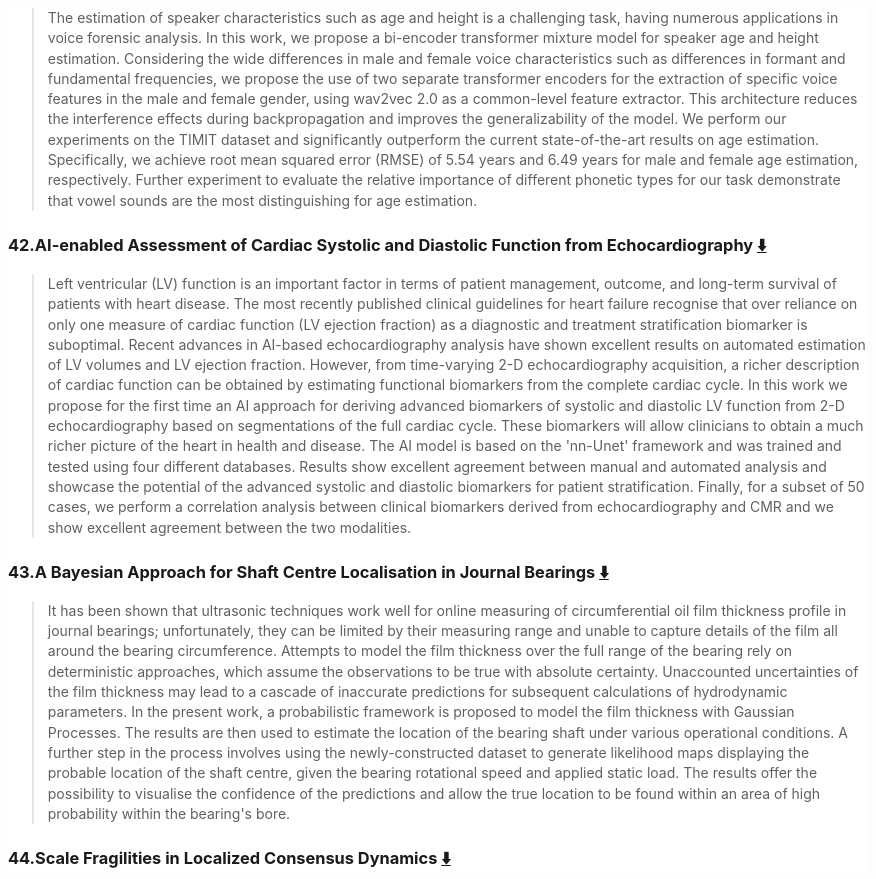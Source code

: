>  The estimation of speaker characteristics such as age and height is a challenging task, having numerous applications in voice forensic analysis. In this work, we propose a bi-encoder transformer mixture model for speaker age and height estimation. Considering the wide differences in male and female voice characteristics such as differences in formant and fundamental frequencies, we propose the use of two separate transformer encoders for the extraction of specific voice features in the male and female gender, using wav2vec 2.0 as a common-level feature extractor. This architecture reduces the interference effects during backpropagation and improves the generalizability of the model. We perform our experiments on the TIMIT dataset and significantly outperform the current state-of-the-art results on age estimation. Specifically, we achieve root mean squared error (RMSE) of 5.54 years and 6.49 years for male and female age estimation, respectively. Further experiment to evaluate the relative importance of different phonetic types for our task demonstrate that vowel sounds are the most distinguishing for age estimation.      
### 42.AI-enabled Assessment of Cardiac Systolic and Diastolic Function from Echocardiography  [ :arrow_down: ](https://arxiv.org/pdf/2203.11726.pdf)
>  Left ventricular (LV) function is an important factor in terms of patient management, outcome, and long-term survival of patients with heart disease. The most recently published clinical guidelines for heart failure recognise that over reliance on only one measure of cardiac function (LV ejection fraction) as a diagnostic and treatment stratification biomarker is suboptimal. Recent advances in AI-based echocardiography analysis have shown excellent results on automated estimation of LV volumes and LV ejection fraction. However, from time-varying 2-D echocardiography acquisition, a richer description of cardiac function can be obtained by estimating functional biomarkers from the complete cardiac cycle. In this work we propose for the first time an AI approach for deriving advanced biomarkers of systolic and diastolic LV function from 2-D echocardiography based on segmentations of the full cardiac cycle. These biomarkers will allow clinicians to obtain a much richer picture of the heart in health and disease. The AI model is based on the 'nn-Unet' framework and was trained and tested using four different databases. Results show excellent agreement between manual and automated analysis and showcase the potential of the advanced systolic and diastolic biomarkers for patient stratification. Finally, for a subset of 50 cases, we perform a correlation analysis between clinical biomarkers derived from echocardiography and CMR and we show excellent agreement between the two modalities.      
### 43.A Bayesian Approach for Shaft Centre Localisation in Journal Bearings  [ :arrow_down: ](https://arxiv.org/pdf/2203.11719.pdf)
>  It has been shown that ultrasonic techniques work well for online measuring of circumferential oil film thickness profile in journal bearings; unfortunately, they can be limited by their measuring range and unable to capture details of the film all around the bearing circumference. Attempts to model the film thickness over the full range of the bearing rely on deterministic approaches, which assume the observations to be true with absolute certainty. Unaccounted uncertainties of the film thickness may lead to a cascade of inaccurate predictions for subsequent calculations of hydrodynamic parameters. In the present work, a probabilistic framework is proposed to model the film thickness with Gaussian Processes. The results are then used to estimate the location of the bearing shaft under various operational conditions. A further step in the process involves using the newly-constructed dataset to generate likelihood maps displaying the probable location of the shaft centre, given the bearing rotational speed and applied static load. The results offer the possibility to visualise the confidence of the predictions and allow the true location to be found within an area of high probability within the bearing's bore.      
### 44.Scale Fragilities in Localized Consensus Dynamics  [ :arrow_down: ](https://arxiv.org/pdf/2203.11708.pdf)